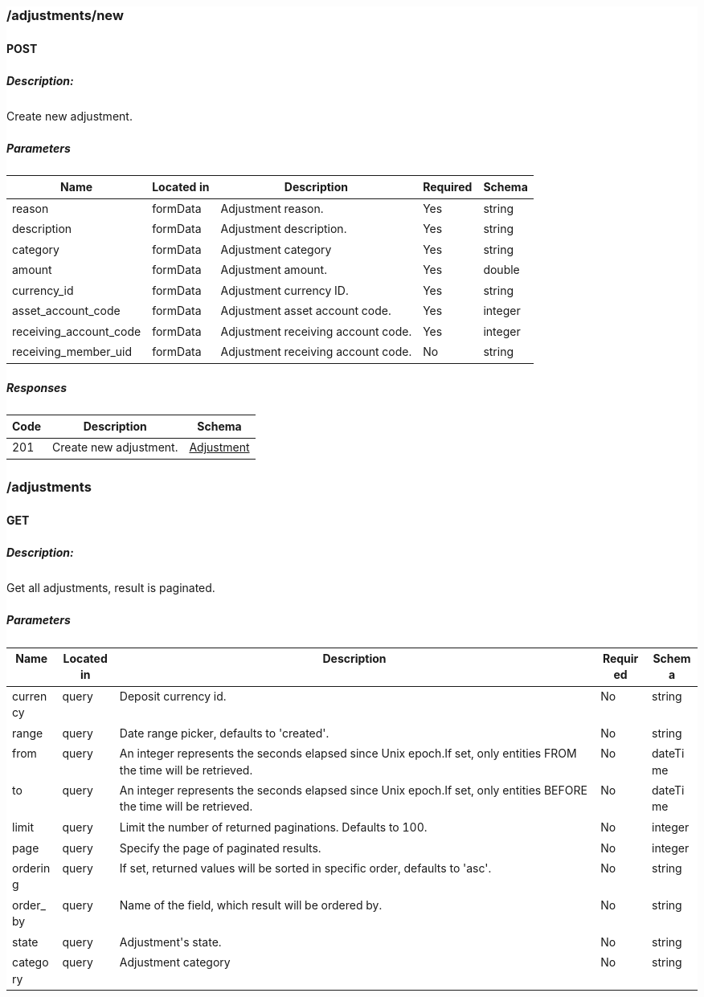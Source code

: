 ### /adjustments/new

#### POST
##### Description:

Create new adjustment.

##### Parameters

| Name | Located in | Description | Required | Schema |
| ---- | ---------- | ----------- | -------- | ---- |
| reason | formData | Adjustment reason. | Yes | string |
| description | formData | Adjustment description. | Yes | string |
| category | formData | Adjustment category | Yes | string |
| amount | formData | Adjustment amount. | Yes | double |
| currency_id | formData | Adjustment currency ID. | Yes | string |
| asset_account_code | formData | Adjustment asset account code. | Yes | integer |
| receiving_account_code | formData | Adjustment receiving account code. | Yes | integer |
| receiving_member_uid | formData | Adjustment receiving account code. | No | string |

##### Responses

| Code | Description | Schema |
| ---- | ----------- | ------ |
| 201 | Create new adjustment. | [Adjustment](#adjustment) |

### /adjustments

#### GET
##### Description:

Get all adjustments, result is paginated.

##### Parameters

| Name | Located in | Description | Required | Schema |
| ---- | ---------- | ----------- | -------- | ---- |
| currency | query | Deposit currency id. | No | string |
| range | query | Date range picker, defaults to 'created'. | No | string |
| from | query | An integer represents the seconds elapsed since Unix epoch.If set, only entities FROM the time will be retrieved. | No | dateTime |
| to | query | An integer represents the seconds elapsed since Unix epoch.If set, only entities BEFORE the time will be retrieved. | No | dateTime |
| limit | query | Limit the number of returned paginations. Defaults to 100. | No | integer |
| page | query | Specify the page of paginated results. | No | integer |
| ordering | query | If set, returned values will be sorted in specific order, defaults to 'asc'. | No | string |
| order_by | query | Name of the field, which result will be ordered by. | No | string |
| state | query | Adjustment's state. | No | string |
| category | query | Adjustment category | No | string |

